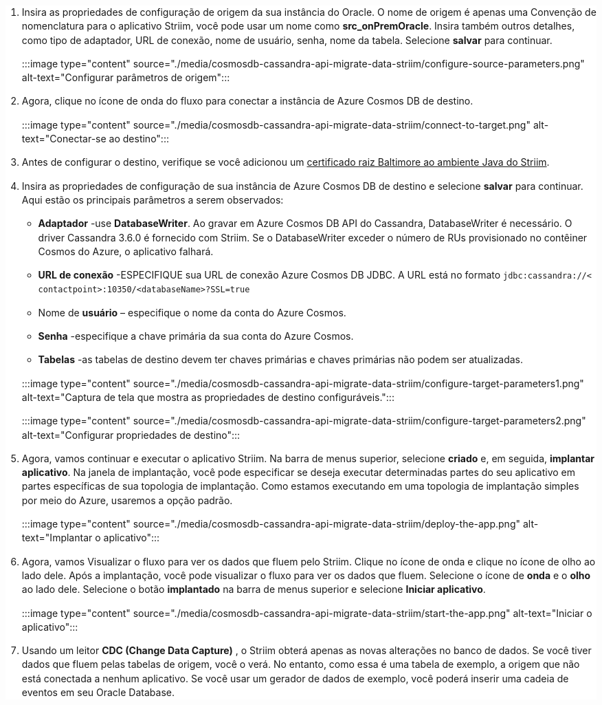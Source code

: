 1. Insira as propriedades de configuração de origem da sua instância do Oracle. O nome de origem é apenas uma Convenção de nomenclatura para o aplicativo Striim, você pode usar um nome como  **src_onPremOracle**. Insira também outros detalhes, como tipo de adaptador, URL de conexão, nome de usuário, senha, nome da tabela. Selecione **salvar** para continuar.

   :::image type="content" source="./media/cosmosdb-cassandra-api-migrate-data-striim/configure-source-parameters.png" alt-text="Configurar parâmetros de origem":::

1. Agora, clique no ícone de onda do fluxo para conectar a instância de Azure Cosmos DB de destino. 

   :::image type="content" source="./media/cosmosdb-cassandra-api-migrate-data-striim/connect-to-target.png" alt-text="Conectar-se ao destino":::

1. Antes de configurar o destino, verifique se você adicionou um [certificado raiz Baltimore ao ambiente Java do Striim](/bingmaps/articles/ssl-certificate-validation-for-java-applications#configuring-root-certificates).

1. Insira as propriedades de configuração de sua instância de Azure Cosmos DB de destino e selecione **salvar** para continuar. Aqui estão os principais parâmetros a serem observados:

   * **Adaptador** -use **DatabaseWriter**. Ao gravar em Azure Cosmos DB API do Cassandra, DatabaseWriter é necessário. O driver Cassandra 3.6.0 é fornecido com Striim. Se o DatabaseWriter exceder o número de RUs provisionado no contêiner Cosmos do Azure, o aplicativo falhará.

   * **URL de conexão** -ESPECIFIQUE sua URL de conexão Azure Cosmos DB JDBC. A URL está no formato     `jdbc:cassandra://<contactpoint>:10350/<databaseName>?SSL=true`

   * Nome de **usuário** – especifique o nome da conta do Azure Cosmos.
   
   * **Senha** -especifique a chave primária da sua conta do Azure Cosmos.

   * **Tabelas** -as tabelas de destino devem ter chaves primárias e chaves primárias não podem ser atualizadas.

   :::image type="content" source="./media/cosmosdb-cassandra-api-migrate-data-striim/configure-target-parameters1.png" alt-text="Captura de tela que mostra as propriedades de destino configuráveis.":::

   :::image type="content" source="./media/cosmosdb-cassandra-api-migrate-data-striim/configure-target-parameters2.png" alt-text="Configurar propriedades de destino":::

1. Agora, vamos continuar e executar o aplicativo Striim. Na barra de menus superior, selecione **criado** e, em seguida, **implantar aplicativo**. Na janela de implantação, você pode especificar se deseja executar determinadas partes do seu aplicativo em partes específicas de sua topologia de implantação. Como estamos executando em uma topologia de implantação simples por meio do Azure, usaremos a opção padrão.

   :::image type="content" source="./media/cosmosdb-cassandra-api-migrate-data-striim/deploy-the-app.png" alt-text="Implantar o aplicativo":::


1. Agora, vamos Visualizar o fluxo para ver os dados que fluem pelo Striim. Clique no ícone de onda e clique no ícone de olho ao lado dele. Após a implantação, você pode visualizar o fluxo para ver os dados que fluem. Selecione o ícone de **onda** e o **olho** ao lado dele. Selecione o botão **implantado** na barra de menus superior e selecione **Iniciar aplicativo**.

   :::image type="content" source="./media/cosmosdb-cassandra-api-migrate-data-striim/start-the-app.png" alt-text="Iniciar o aplicativo":::

1. Usando um leitor **CDC (Change Data Capture)** , o Striim obterá apenas as novas alterações no banco de dados. Se você tiver dados que fluem pelas tabelas de origem, você o verá. No entanto, como essa é uma tabela de exemplo, a origem que não está conectada a nenhum aplicativo. Se você usar um gerador de dados de exemplo, você poderá inserir uma cadeia de eventos em seu Oracle Database.
